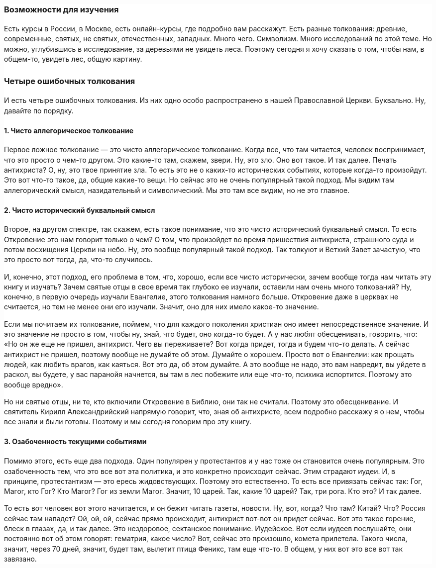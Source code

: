 ### Возможности для изучения  
Есть курсы в России, в Москве, есть онлайн-курсы, где подробно вам расскажут. Есть разные толкования: древние, современные, святых, не святых, отечественных, западных. Много чего. Символизм. Много исследований по этой теме. Но можно, углубившись в исследование, за деревьями не увидеть леса. Поэтому сегодня я хочу сказать о том, чтобы нам, в общем-то, увидеть лес, общую картину.  

### Четыре ошибочных толкования  
И есть четыре ошибочных толкования. Из них одно особо распространено в нашей Православной Церкви. Буквально. Ну, давайте по порядку.  

#### 1. Чисто аллегорическое толкование  
Первое ложное толкование — это чисто аллегорическое толкование. Когда все, что там читается, человек воспринимает, что это просто о чем-то другом. Это какие-то там, скажем, звери. Ну, это зло. Оно вот такое. И так далее. Печать антихриста? О, ну, это твое принятие зла. То есть это не о каких-то исторических событиях, которые когда-то произойдут. Это вот что-то такое, да, общие какие-то вещи. Но сейчас это не очень популярный такой подход. Мы видим там аллегорический смысл, назидательный и символический. Мы это там все видим, но не это главное.  

#### 2. Чисто исторический буквальный смысл  
Второе, на другом спектре, так скажем, есть такое понимание, что это чисто исторический буквальный смысл. То есть Откровение это нам говорит только о чем? О том, что произойдет во время пришествия антихриста, страшного суда и потом восхищения Церкви на небо. Ну, это вообще популярный такой подход. Так толкуют и Ветхий Завет зачастую, что это просто вот тогда, да, что-то случилось.  

И, конечно, этот подход, его проблема в том, что, хорошо, если все чисто исторически, зачем вообще тогда нам читать эту книгу и изучать? Зачем святые отцы в свое время так глубоко ее изучали, оставили нам очень много толкований? Ну, конечно, в первую очередь изучали Евангелие, этого толкования намного больше. Откровение даже в церквах не считается, но тем не менее они его изучали. Значит, оно для них имело какое-то значение.  

Если мы почитаем их толкование, поймем, что для каждого поколения христиан оно имеет непосредственное значение. И это значение не просто в том, чтобы ну, знай, что будет, оно когда-то будет. А у нас любят обесценивать, говорить, что: «Но он же еще не пришел, антихрист. Чего вы переживаете? Вот когда придет, тогда и будем что-то делать. А сейчас антихрист не пришел, поэтому вообще не думайте об этом. Думайте о хорошем. Просто вот о Евангелии: как прощать людей, как любить врагов, как каяться. Вот это да, об этом думайте. А это вообще не надо, это вам навредит, вы уйдете в раскол, вы будете, у вас паранойя начнется, вы там в лес побежите или еще что-то, психика испортится. Поэтому это вообще вредно».  

Но ни святые отцы, ни те, кто включили Откровение в Библию, они так не считали. Поэтому это обесценивание. И святитель Кирилл Александрийский напрямую говорит, что, зная об антихристе, всем подробно расскажу я о нем, чтобы все знали и были готовы. Поэтому и мы сегодня говорим про эту книгу.  

#### 3. Озабоченность текущими событиями  
Помимо этого, есть еще два подхода. Один популярен у протестантов и у нас тоже он становится очень популярным. Это озабоченность тем, что это все вот эта политика, и это конкретно происходит сейчас. Этим страдают иудеи. И, в принципе, протестантизм — это ересь жидовствующих. Поэтому это естественно. То есть все привязать сейчас так: Гог, Магог, кто Гог? Кто Магог? Гог из земли Магог. Значит, 10 царей. Так, какие 10 царей? Так, три рога. Кто это? И так далее.  

То есть вот человек вот этого начитается, и он бежит читать газеты, новости. Ну, вот, когда? Что там? Китай? Что? Россия сейчас там нападет? Ой, ой, ой, сейчас прямо происходит, антихрист вот-вот он придет сейчас. Вот это такое горение, блеск в глазах, да, и так далее. Это нездоровое, сектанское понимание. Иудейское. Вот если иудеев послушайте, они постоянно вот об этом говорят: гематрия, какое число? Вот, сейчас это произошло, комета прилетела. Такого числа, значит, через 70 дней, значит, будет там, вылетит птица Феникс, там еще что-то. В общем, у них вот это все вот так завязано.
